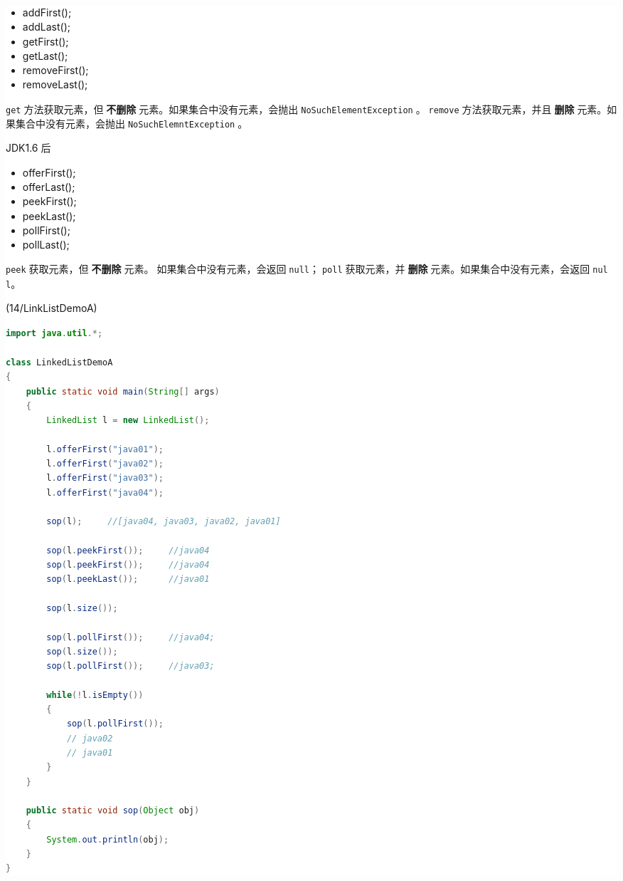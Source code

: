 * addFirst();
* addLast();
* getFirst();
* getLast();
* removeFirst();
* removeLast();

`get` 方法获取元素，但 **不删除** 元素。如果集合中没有元素，会抛出 `NoSuchElementException` 。
`remove` 方法获取元素，并且 **删除** 元素。如果集合中没有元素，会抛出 `NoSuchElemntException` 。

JDK1.6 后

* offerFirst();
* offerLast();
* peekFirst();
* peekLast();
* pollFirst();
* pollLast();

`peek` 获取元素，但 **不删除** 元素。 如果集合中没有元素，会返回 `null`；
`poll` 获取元素，并 **删除** 元素。如果集合中没有元素，会返回 `null`。

(14/LinkListDemoA)

```java
import java.util.*;

class LinkedListDemoA
{
	public static void main(String[] args)
	{
		LinkedList l = new LinkedList();

		l.offerFirst("java01");
		l.offerFirst("java02");
		l.offerFirst("java03");
		l.offerFirst("java04");

		sop(l);		//[java04, java03, java02, java01]

		sop(l.peekFirst());		//java04
		sop(l.peekFirst());		//java04
		sop(l.peekLast());		//java01

		sop(l.size());

		sop(l.pollFirst());		//java04;
		sop(l.size());
		sop(l.pollFirst());		//java03;

		while(!l.isEmpty())
		{
			sop(l.pollFirst());
			// java02
			// java01
		}
	}

	public static void sop(Object obj)
	{
		System.out.println(obj);
	}
}
```

